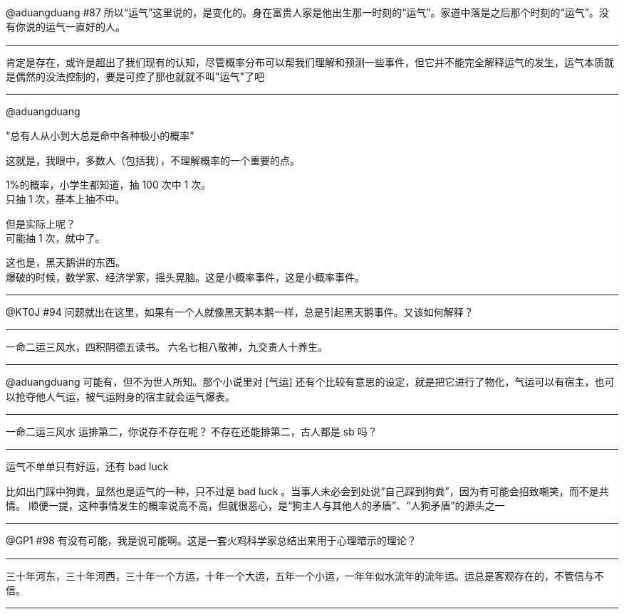 @aduangduang #87 所以“运气”这里说的，是变化的。身在富贵人家是他出生那一时刻的“运气”。家道中落是之后那个时刻的“运气”。没有你说的运气一直好的人。

---------------------------------------------------

肯定是存在，或许是超出了我们现有的认知，尽管概率分布可以帮我们理解和预测一些事件，但它并不能完全解释运气的发生，运气本质就是偶然的没法控制的，要是可控了那也就就不叫"运气"了吧

---------------------------------------------------

@aduangduang 

“总有人从小到大总是命中各种极小的概率”     


这就是，我眼中，多数人（包括我），不理解概率的一个重要的点。  
  

1%的概率，小学生都知道，抽 100 次中 1 次。   
只抽 1 次，基本上抽不中。   
     

但是实际上呢？    
可能抽 1 次，就中了。     
    

这也是，黑天鹅讲的东西。      
爆破的时候，数学家、经济学家，摇头晃脑。这是小概率事件，这是小概率事件。

---------------------------------------------------

@KT0J #94 问题就出在这里，如果有一个人就像黑天鹅本鹅一样，总是引起黑天鹅事件。又该如何解释？

---------------------------------------------------

一命二运三风水，四积阴德五读书。
六名七相八敬神，九交贵人十养生。

---------------------------------------------------

@aduangduang 可能有，但不为世人所知。那个小说里对 [气运] 还有个比较有意思的设定，就是把它进行了物化，气运可以有宿主，也可以抢夺他人气运，被气运附身的宿主就会运气爆表。

---------------------------------------------------

一命二运三风水
运排第二，你说存不存在呢？
不存在还能排第二，古人都是 sb 吗？

---------------------------------------------------

运气不单单只有好运，还有 bad luck

比如出门踩中狗粪，显然也是运气的一种，只不过是 bad luck 。当事人未必会到处说“自己踩到狗粪”，因为有可能会招致嘲笑，而不是共情。
顺便一提，这种事情发生的概率说高不高，但就很恶心，是“狗主人与其他人的矛盾”、“人狗矛盾”的源头之一

---------------------------------------------------

@GP1 #98 有没有可能，我是说可能啊。这是一套火鸡科学家总结出来用于心理暗示的理论？

---------------------------------------------------

三十年河东，三十年河西，三十年一个方运，十年一个大运，五年一个小运，一年年似水流年的流年运。运总是客观存在的，不管信与不信。

---------------------------------------------------
